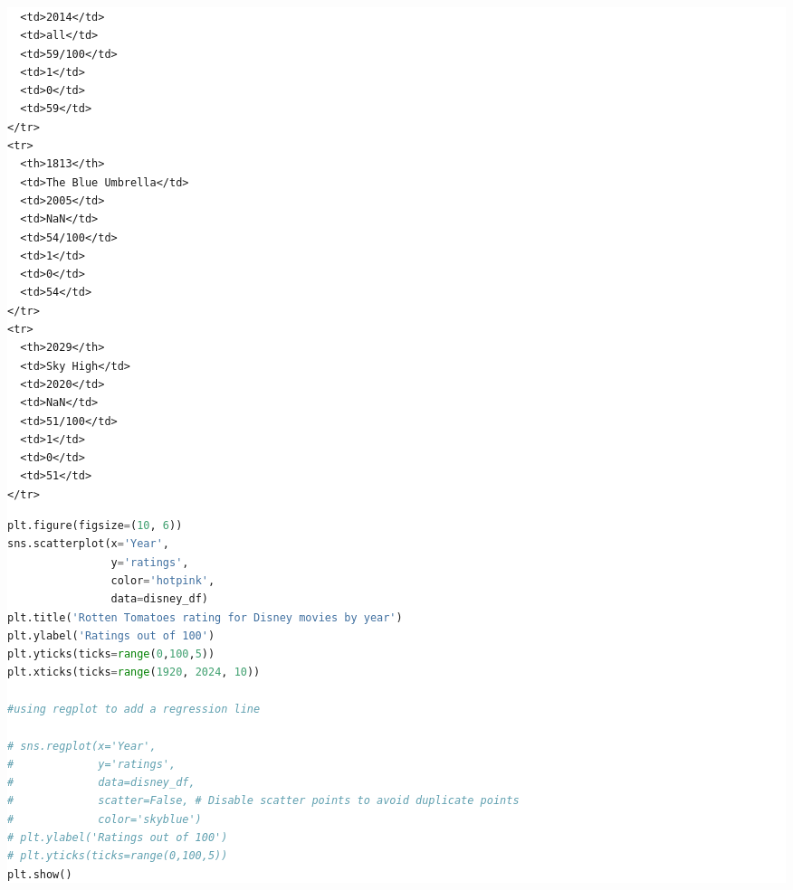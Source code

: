       <td>2014</td>
      <td>all</td>
      <td>59/100</td>
      <td>1</td>
      <td>0</td>
      <td>59</td>
    </tr>
    <tr>
      <th>1813</th>
      <td>The Blue Umbrella</td>
      <td>2005</td>
      <td>NaN</td>
      <td>54/100</td>
      <td>1</td>
      <td>0</td>
      <td>54</td>
    </tr>
    <tr>
      <th>2029</th>
      <td>Sky High</td>
      <td>2020</td>
      <td>NaN</td>
      <td>51/100</td>
      <td>1</td>
      <td>0</td>
      <td>51</td>
    </tr>
  </tbody>
</table>
</div>

```python
plt.figure(figsize=(10, 6))
sns.scatterplot(x='Year', 
                y='ratings', 
                color='hotpink',
                data=disney_df)
plt.title('Rotten Tomatoes rating for Disney movies by year')
plt.ylabel('Ratings out of 100')
plt.yticks(ticks=range(0,100,5))
plt.xticks(ticks=range(1920, 2024, 10))

#using regplot to add a regression line

# sns.regplot(x='Year', 
#             y='ratings', 
#             data=disney_df,
#             scatter=False, # Disable scatter points to avoid duplicate points
#             color='skyblue')
# plt.ylabel('Ratings out of 100')
# plt.yticks(ticks=range(0,100,5))
plt.show()
```
